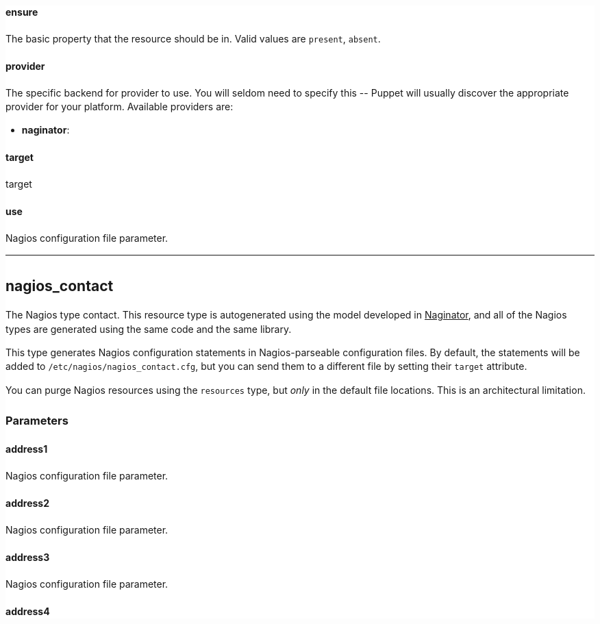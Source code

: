#### ensure

The basic property that the resource should be in. Valid values are
`present`, `absent`.

#### provider

The specific backend for provider to use. You will seldom need to
specify this -- Puppet will usually discover the appropriate
provider for your platform. Available providers are:

-   **naginator**:

#### target

target

#### use

Nagios configuration file parameter.


* * * * *

## nagios\_contact

The Nagios type contact. This resource type is autogenerated using
the model developed in
[Naginator](http://projects.puppetlabs.com/projects/naginator), and
all of the Nagios types are generated using the same code and the
same library.

This type generates Nagios configuration statements in
Nagios-parseable configuration files. By default, the statements
will be added to `/etc/nagios/nagios_contact.cfg`, but you can send
them to a different file by setting their `target` attribute.

You can purge Nagios resources using the `resources` type, but
*only* in the default file locations. This is an architectural
limitation.

### Parameters

#### address1

Nagios configuration file parameter.

#### address2

Nagios configuration file parameter.

#### address3

Nagios configuration file parameter.

#### address4
